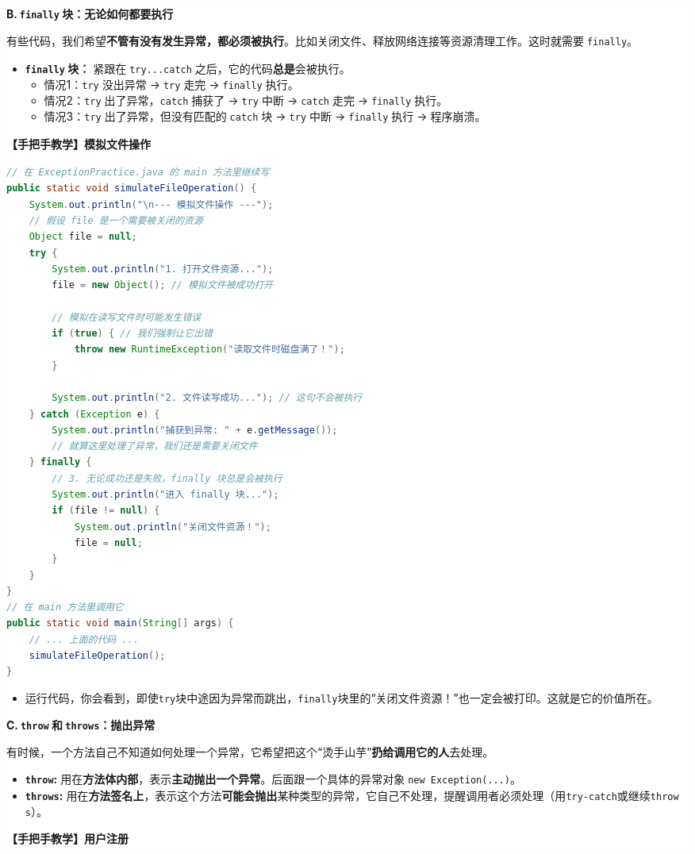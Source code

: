 **B. `finally` 块：无论如何都要执行**

有些代码，我们希望**不管有没有发生异常，都必须被执行**。比如关闭文件、释放网络连接等资源清理工作。这时就需要 `finally`。

*   **`finally` 块：** 紧跟在 `try...catch` 之后，它的代码**总是**会被执行。
    *   情况1：`try` 没出异常 -> `try` 走完 -> `finally` 执行。
    *   情况2：`try` 出了异常，`catch` 捕获了 -> `try` 中断 -> `catch` 走完 -> `finally` 执行。
    *   情况3：`try` 出了异常，但没有匹配的 `catch` 块 -> `try` 中断 -> `finally` 执行 -> 程序崩溃。

**【手把手教学】模拟文件操作**

```java
// 在 ExceptionPractice.java 的 main 方法里继续写
public static void simulateFileOperation() {
    System.out.println("\n--- 模拟文件操作 ---");
    // 假设 file 是一个需要被关闭的资源
    Object file = null; 
    try {
        System.out.println("1. 打开文件资源...");
        file = new Object(); // 模拟文件被成功打开

        // 模拟在读写文件时可能发生错误
        if (true) { // 我们强制让它出错
            throw new RuntimeException("读取文件时磁盘满了！");
        }
        
        System.out.println("2. 文件读写成功..."); // 这句不会被执行
    } catch (Exception e) {
        System.out.println("捕获到异常: " + e.getMessage());
        // 就算这里处理了异常，我们还是需要关闭文件
    } finally {
        // 3. 无论成功还是失败，finally 块总是会被执行
        System.out.println("进入 finally 块...");
        if (file != null) {
            System.out.println("关闭文件资源！");
            file = null;
        }
    }
}
// 在 main 方法里调用它
public static void main(String[] args) {
    // ... 上面的代码 ...
    simulateFileOperation();
}
```

*   运行代码，你会看到，即使`try`块中途因为异常而跳出，`finally`块里的“关闭文件资源！”也一定会被打印。这就是它的价值所在。

**C. `throw` 和 `throws`：抛出异常**

有时候，一个方法自己不知道如何处理一个异常，它希望把这个“烫手山芋”**扔给调用它的人**去处理。

*   **`throw`:** 用在**方法体内部**，表示**主动抛出一个异常**。后面跟一个具体的异常对象 `new Exception(...)`。
*   **`throws`:** 用在**方法签名上**，表示这个方法**可能会抛出**某种类型的异常，它自己不处理，提醒调用者必须处理（用`try-catch`或继续`throws`）。

**【手把手教学】用户注册**
